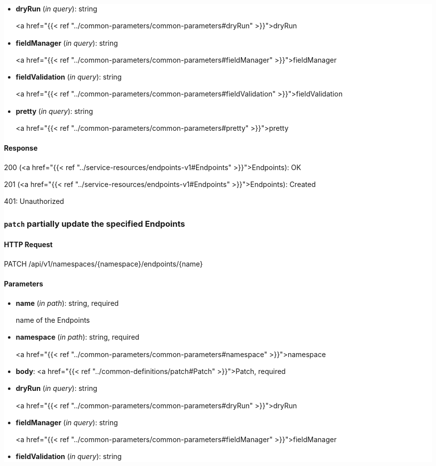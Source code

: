   


- **dryRun** (*in query*): string

  <a href="{{< ref "../common-parameters/common-parameters#dryRun" >}}">dryRun</a>


- **fieldManager** (*in query*): string

  <a href="{{< ref "../common-parameters/common-parameters#fieldManager" >}}">fieldManager</a>


- **fieldValidation** (*in query*): string

  <a href="{{< ref "../common-parameters/common-parameters#fieldValidation" >}}">fieldValidation</a>


- **pretty** (*in query*): string

  <a href="{{< ref "../common-parameters/common-parameters#pretty" >}}">pretty</a>



#### Response


200 (<a href="{{< ref "../service-resources/endpoints-v1#Endpoints" >}}">Endpoints</a>): OK

201 (<a href="{{< ref "../service-resources/endpoints-v1#Endpoints" >}}">Endpoints</a>): Created

401: Unauthorized


### `patch` partially update the specified Endpoints

#### HTTP Request

PATCH /api/v1/namespaces/{namespace}/endpoints/{name}

#### Parameters


- **name** (*in path*): string, required

  name of the Endpoints


- **namespace** (*in path*): string, required

  <a href="{{< ref "../common-parameters/common-parameters#namespace" >}}">namespace</a>


- **body**: <a href="{{< ref "../common-definitions/patch#Patch" >}}">Patch</a>, required

  


- **dryRun** (*in query*): string

  <a href="{{< ref "../common-parameters/common-parameters#dryRun" >}}">dryRun</a>


- **fieldManager** (*in query*): string

  <a href="{{< ref "../common-parameters/common-parameters#fieldManager" >}}">fieldManager</a>


- **fieldValidation** (*in query*): string
